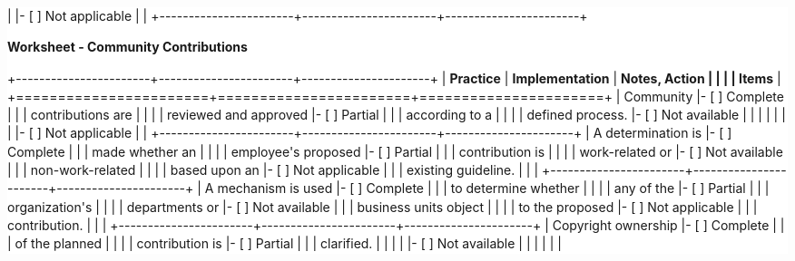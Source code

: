 |                       |- [ ] Not applicable   |                       |
+-----------------------+-----------------------+-----------------------+

**Worksheet - Community Contributions**

+-----------------------+-----------------------+----------------------+
| **Practice**          | **Implementation**    | **Notes, Action      |
|                       |                       | Items**              |
+=======================+=======================+======================+
| Community             |- [ ] Complete         |                      |
| contributions are     |                       |                      |
| reviewed and approved |- [ ] Partial          |                      |
| according to a        |                       |                      |
| defined process.      |- [ ] Not available    |                      |
|                       |                       |                      |
|                       |- [ ] Not applicable   |                      |
+-----------------------+-----------------------+----------------------+
| A determination is    |- [ ] Complete         |                      |
| made whether an       |                       |                      |
| employee's proposed   |- [ ] Partial          |                      |
| contribution is       |                       |                      |
| work-related or       |- [ ] Not available    |                      |
| non-work-related      |                       |                      |
| based upon an         |- [ ] Not applicable   |                      |
| existing guideline.   |                       |                      |
+-----------------------+-----------------------+----------------------+
| A mechanism is used   |- [ ] Complete         |                      |
| to determine whether  |                       |                      |
| any of the            |- [ ] Partial          |                      |
| organization's        |                       |                      |
| departments or        |- [ ] Not available    |                      |
| business units object |                       |                      |
| to the proposed       |- [ ] Not applicable   |                      |
| contribution.         |                       |                      |
+-----------------------+-----------------------+----------------------+
| Copyright ownership   |- [ ] Complete         |                      |
| of the planned        |                       |                      |
| contribution is       |- [ ] Partial          |                      |
| clarified.            |                       |                      |
|                       |- [ ] Not available    |                      |
|                       |                       |                      |